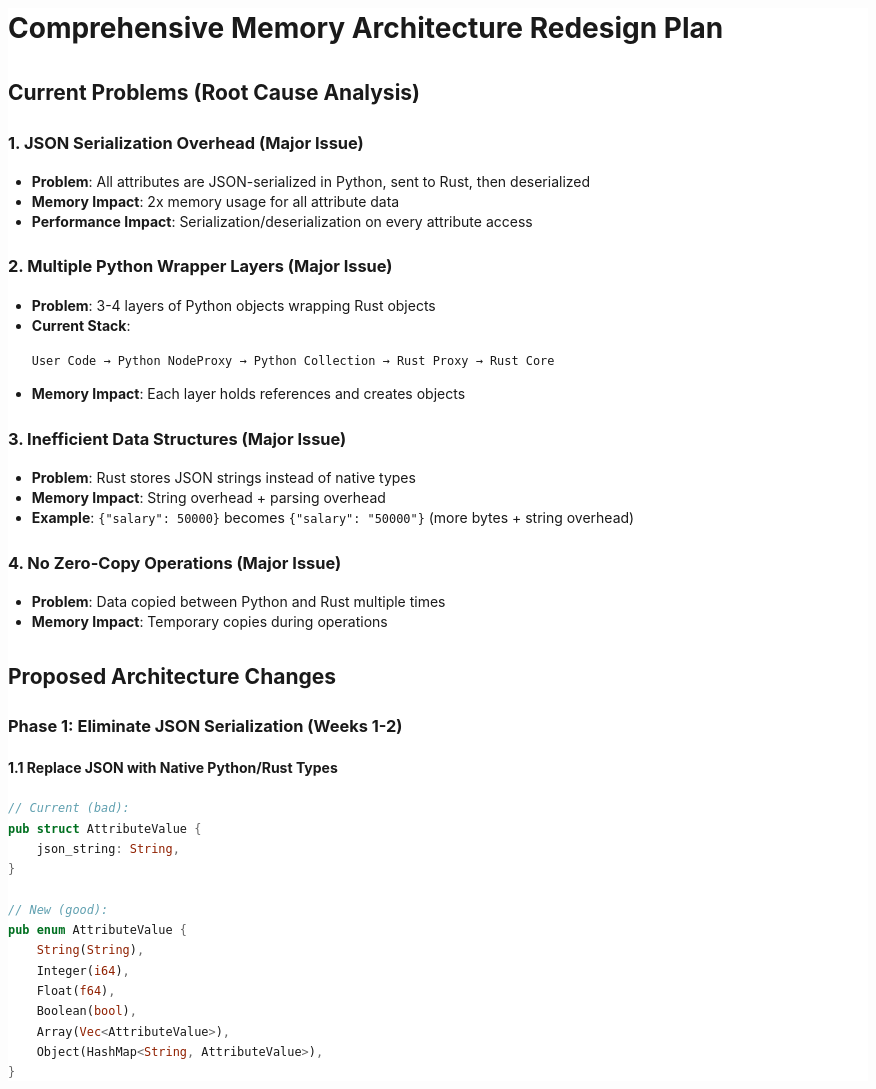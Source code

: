 # Comprehensive Memory Architecture Redesign Plan

## Current Problems (Root Cause Analysis)

### 1. **JSON Serialization Overhead** (Major Issue)
- **Problem**: All attributes are JSON-serialized in Python, sent to Rust, then deserialized
- **Memory Impact**: 2x memory usage for all attribute data
- **Performance Impact**: Serialization/deserialization on every attribute access

### 2. **Multiple Python Wrapper Layers** (Major Issue)
- **Problem**: 3-4 layers of Python objects wrapping Rust objects
- **Current Stack**: 
  ```
  User Code → Python NodeProxy → Python Collection → Rust Proxy → Rust Core
  ```
- **Memory Impact**: Each layer holds references and creates objects

### 3. **Inefficient Data Structures** (Major Issue)
- **Problem**: Rust stores JSON strings instead of native types
- **Memory Impact**: String overhead + parsing overhead
- **Example**: `{"salary": 50000}` becomes `{"salary": "50000"}` (more bytes + string overhead)

### 4. **No Zero-Copy Operations** (Major Issue)
- **Problem**: Data copied between Python and Rust multiple times
- **Memory Impact**: Temporary copies during operations

## Proposed Architecture Changes

### Phase 1: Eliminate JSON Serialization (Weeks 1-2)

#### **1.1 Replace JSON with Native Python/Rust Types**
```rust
// Current (bad):
pub struct AttributeValue {
    json_string: String,
}

// New (good):
pub enum AttributeValue {
    String(String),
    Integer(i64),
    Float(f64),
    Boolean(bool),
    Array(Vec<AttributeValue>),
    Object(HashMap<String, AttributeValue>),
}
```
